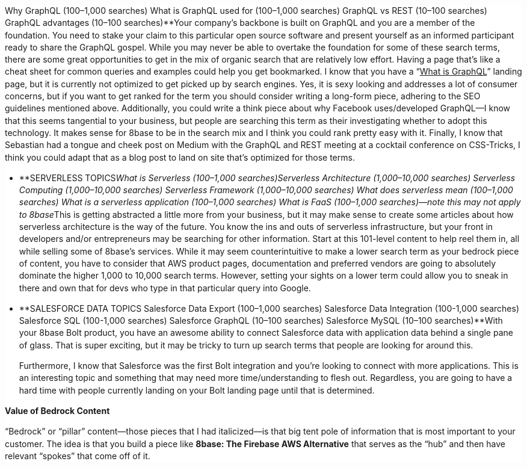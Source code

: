 Why GraphQL (100–1,000 searches)
What is GraphQL used for (100–1,000 searches)
GraphQL vs REST (10–100 searches)
GraphQL advantages (10–100 searches)**Your company’s backbone is built on GraphQL and you are a member of the foundation. You need to stake your claim to this particular open source software and present yourself as an informed participant ready to share the GraphQL gospel. While you may never be able to overtake the foundation for some of these search terms, there are some great opportunities to get in the mix of organic search that are relatively low effort. Having a page that’s like a cheat sheet for common queries and examples could help you get bookmarked.
I know that you have a “[What is GraphQL](https://www.8base.com/what-is-graphql)” landing page, but it is currently not optimized to get picked up by search engines. Yes, it is sexy looking and addresses a lot of consumer concerns, but if you want to get ranked for the term you should consider writing a long-form piece, adhering to the SEO guidelines mentioned above.
Additionally, you could write a think piece about why Facebook uses/developed GraphQL—I know that this seems tangential to your business, but people are searching this term as their investigating whether to adopt this technology. It makes sense for 8base to be in the search mix and I think you could rank pretty easy with it.
Finally, I know that Sebastian had a tongue and cheek post on Medium with the GraphQL and REST meeting at a cocktail conference on CSS-Tricks, I think you could adapt that as a blog post to land on site that’s optimized for those terms.
- **SERVERLESS TOPICS*What is Serverless (100–1,000 searches)*Serverless Architecture (1,000–10,000 searches)
Serverless Computing (1,000­–10,000 searches)
Serverless Framework (1,000–10,000 searches)
What does serverless mean (100–1,000 searches)
What is a serverless application (100–1,000 searches)
What is FaaS (100–1,000 searches)—*note this may not apply to 8base***This is getting abstracted a little more from your business, but it may make sense to create some articles about how serverless architecture is the way of the future. You know the ins and outs of serverless infrastructure, but your front in developers and/or entrepreneurs may be searching for other information. Start at this 101-level content to help reel them in, all while selling some of 8base’s services.
While it may seem counterintuitive to make a lower search term as your bedrock piece of content, you have to consider that AWS product pages, documentation and preferred vendors are going to absolutely dominate the higher 1,000 to 10,000 search terms. However, setting your sights on a lower term could allow you to sneak in there and own that for devs who type in that particular query into Google.
- **SALESFORCE DATA TOPICS
Salesforce Data Export (100–1,000 searches)
Salesforce Data Integration (100-1,000 searches)
Salesforce SQL (100-1,000 searches)
Salesforce GraphQL (10–100 searches)
Salesforce MySQL (10–100 searches)**With your 8base Bolt product, you have an awesome ability to connect Salesforce data with application data behind a single pane of glass. That is super exciting, but it may be tricky to turn up search terms that people are looking for around this.
    
    Furthermore, I know that Salesforce was the first Bolt integration and you’re looking to connect with more applications. This is an interesting topic and something that may need more time/understanding to flesh out. Regardless, you are going to have a hard time with people currently landing on your Bolt landing page until that is determined.
    

**Value of Bedrock Content**

“Bedrock” or “pillar” content—those pieces that I had italicized—is that big tent pole of information that is most important to your customer. The idea is that you build a piece like **8base: The Firebase AWS Alternative** that serves as the “hub” and then have relevant “spokes” that come off of it.
